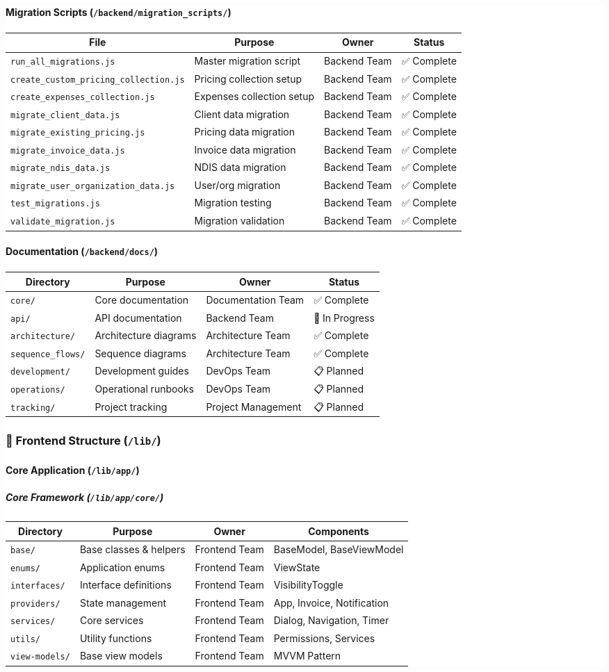 #### Migration Scripts (`/backend/migration_scripts/`)
| File | Purpose | Owner | Status |
|------|---------|-------|--------|
| `run_all_migrations.js` | Master migration script | Backend Team | ✅ Complete |
| `create_custom_pricing_collection.js` | Pricing collection setup | Backend Team | ✅ Complete |
| `create_expenses_collection.js` | Expenses collection setup | Backend Team | ✅ Complete |
| `migrate_client_data.js` | Client data migration | Backend Team | ✅ Complete |
| `migrate_existing_pricing.js` | Pricing data migration | Backend Team | ✅ Complete |
| `migrate_invoice_data.js` | Invoice data migration | Backend Team | ✅ Complete |
| `migrate_ndis_data.js` | NDIS data migration | Backend Team | ✅ Complete |
| `migrate_user_organization_data.js` | User/org migration | Backend Team | ✅ Complete |
| `test_migrations.js` | Migration testing | Backend Team | ✅ Complete |
| `validate_migration.js` | Migration validation | Backend Team | ✅ Complete |

#### Documentation (`/backend/docs/`)
| Directory | Purpose | Owner | Status |
|-----------|---------|-------|--------|
| `core/` | Core documentation | Documentation Team | ✅ Complete |
| `api/` | API documentation | Backend Team | 🚧 In Progress |
| `architecture/` | Architecture diagrams | Architecture Team | ✅ Complete |
| `sequence_flows/` | Sequence diagrams | Architecture Team | ✅ Complete |
| `development/` | Development guides | DevOps Team | 📋 Planned |
| `operations/` | Operational runbooks | DevOps Team | 📋 Planned |
| `tracking/` | Project tracking | Project Management | 📋 Planned |

### 📱 Frontend Structure (`/lib/`)

#### Core Application (`/lib/app/`)

##### Core Framework (`/lib/app/core/`)
| Directory | Purpose | Owner | Components |
|-----------|---------|-------|------------|
| `base/` | Base classes & helpers | Frontend Team | BaseModel, BaseViewModel |
| `enums/` | Application enums | Frontend Team | ViewState |
| `interfaces/` | Interface definitions | Frontend Team | VisibilityToggle |
| `providers/` | State management | Frontend Team | App, Invoice, Notification |
| `services/` | Core services | Frontend Team | Dialog, Navigation, Timer |
| `utils/` | Utility functions | Frontend Team | Permissions, Services |
| `view-models/` | Base view models | Frontend Team | MVVM Pattern |
